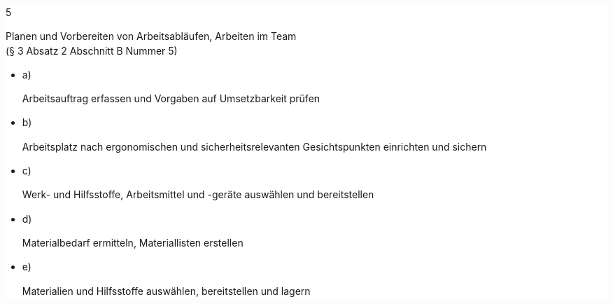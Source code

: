 </tr>

<tr>

<td style="border-right: 0.5pt solid ; border-bottom: 0.5pt solid ; " rowspan="2" align="left" valign="top" charoff="50">

5

</td>

<td style="border-right: 0.5pt solid ; border-bottom: 0.5pt solid ; " rowspan="2" align="left" valign="top" charoff="50">

Planen und Vorbereiten von Arbeitsabläufen, Arbeiten im Team  
(§ 3 Absatz 2 Abschnitt B Nummer 5)

</td>

<td style="border-right: 0.5pt solid ; border-bottom: 0.5pt solid ; " align="left" valign="top" charoff="50">

  - a)
    
    <div style="">
    
    Arbeitsauftrag erfassen und Vorgaben auf Umsetzbarkeit prüfen
    
    </div>

  - b)
    
    <div style="">
    
    Arbeitsplatz nach ergonomischen und sicherheitsrelevanten
    Gesichtspunkten einrichten und sichern
    
    </div>

  - c)
    
    <div style="">
    
    Werk- und Hilfsstoffe, Arbeitsmittel und -geräte auswählen und
    bereitstellen
    
    </div>

  - d)
    
    <div style="">
    
    Materialbedarf ermitteln, Materiallisten erstellen
    
    </div>

  - e)
    
    <div style="">
    
    Materialien und Hilfsstoffe auswählen, bereitstellen und lagern
    
    </div>
